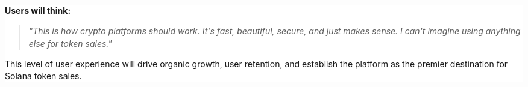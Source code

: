 **Users will think:**
> *"This is how crypto platforms should work. It's fast, beautiful, secure, and just makes sense. I can't imagine using anything else for token sales."*

This level of user experience will drive organic growth, user retention, and establish the platform as the premier destination for Solana token sales.